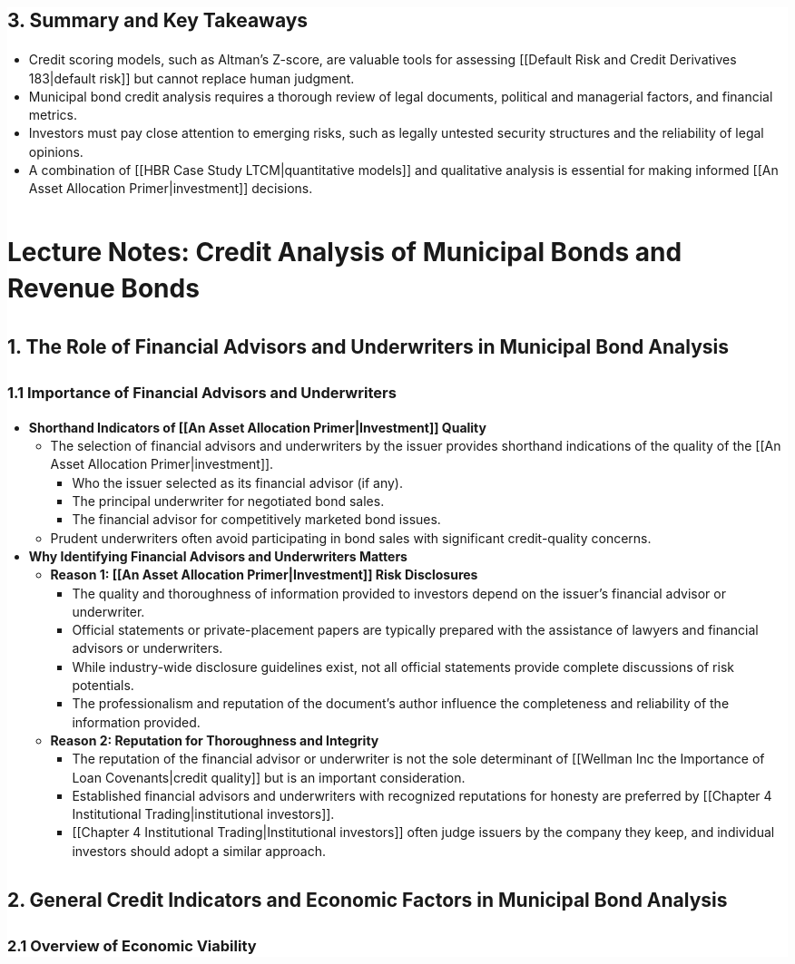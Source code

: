 ## 3. Summary and Key Takeaways

- Credit scoring models,  such as Altman’s Z-score,  are valuable tools for assessing [[Default Risk and Credit Derivatives 183|default risk]] but cannot replace human judgment.
- Municipal bond credit analysis requires a thorough review of legal documents,  political and managerial factors,  and financial metrics.
- Investors must pay close attention to emerging risks,  such as legally untested security structures and the reliability of legal opinions.
- A combination of [[HBR Case Study LTCM|quantitative models]] and qualitative analysis is essential for making informed [[An Asset Allocation Primer|investment]] decisions.

# Lecture Notes: Credit Analysis of Municipal Bonds and Revenue Bonds

## 1. The Role of Financial Advisors and Underwriters in Municipal Bond Analysis

### 1.1 Importance of Financial Advisors and Underwriters

- **Shorthand Indicators of [[An Asset Allocation Primer|Investment]] Quality**
  - The selection of financial advisors and underwriters by the issuer provides shorthand indications of the quality of the [[An Asset Allocation Primer|investment]].
	- Who the issuer selected as its financial advisor (if any).
	- The principal underwriter for negotiated bond sales.
	- The financial advisor for competitively marketed bond issues.
  - Prudent underwriters often avoid participating in bond sales with significant credit-quality concerns.
- **Why Identifying Financial Advisors and Underwriters Matters**
  - **Reason 1: [[An Asset Allocation Primer|Investment]] Risk Disclosures**
	- The quality and thoroughness of information provided to investors depend on the issuer’s financial advisor or underwriter.
	- Official statements or private-placement papers are typically prepared with the assistance of lawyers and financial advisors or underwriters.
	- While industry-wide disclosure guidelines exist,  not all official statements provide complete discussions of risk potentials.
	- The professionalism and reputation of the document’s author influence the completeness and reliability of the information provided.
  - **Reason 2: Reputation for Thoroughness and Integrity**
	- The reputation of the financial advisor or underwriter is not the sole determinant of [[Wellman Inc the Importance of Loan Covenants|credit quality]] but is an important consideration.
	- Established financial advisors and underwriters with recognized reputations for honesty are preferred by [[Chapter 4 Institutional Trading|institutional investors]].
	- [[Chapter 4 Institutional Trading|Institutional investors]] often judge issuers by the company they keep,  and individual investors should adopt a similar approach.

## 2. General Credit Indicators and Economic Factors in Municipal Bond Analysis

### 2.1 Overview of Economic Viability
